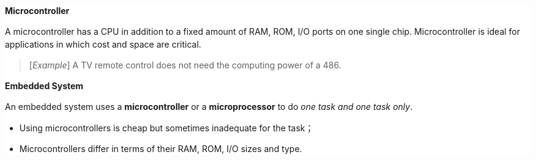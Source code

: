 **Microcontroller**

A microcontroller has a CPU in addition to a fixed amount of RAM, ROM, I/O ports on one single chip. Microcontroller is ideal for applications in which cost and space are critical.

> [*Example*] A TV remote control does not need the computing power of a 486.

**Embedded System**

An embedded system uses a **microcontroller** or a **microprocessor** to do *one task and one task only*.

- Using microcontrollers is cheap but sometimes inadequate for the task；

- Microcontrollers differ in terms of their RAM, ROM, I/O sizes and type.

